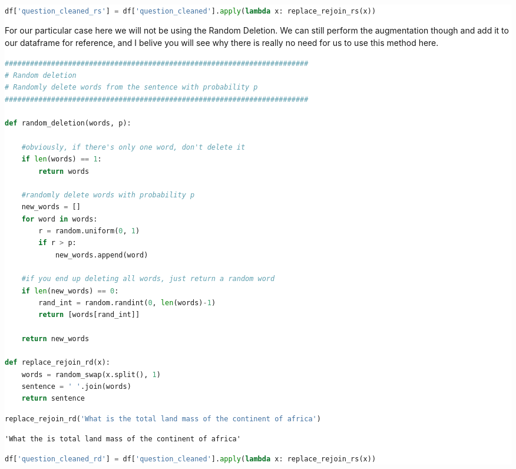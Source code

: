 

```python
df['question_cleaned_rs'] = df['question_cleaned'].apply(lambda x: replace_rejoin_rs(x))
```

For our particular case here we will not be using the Random Deletion. We can still perform the augmentation though and add it to our dataframe for reference, and I belive you will see why there is really no need for us to use this method here.


```python
########################################################################
# Random deletion
# Randomly delete words from the sentence with probability p
########################################################################

def random_deletion(words, p):

	#obviously, if there's only one word, don't delete it
	if len(words) == 1:
		return words

	#randomly delete words with probability p
	new_words = []
	for word in words:
		r = random.uniform(0, 1)
		if r > p:
			new_words.append(word)

	#if you end up deleting all words, just return a random word
	if len(new_words) == 0:
		rand_int = random.randint(0, len(words)-1)
		return [words[rand_int]]

	return new_words

def replace_rejoin_rd(x):
    words = random_swap(x.split(), 1)
    sentence = ' '.join(words)
    return sentence
```


```python
replace_rejoin_rd('What is the total land mass of the continent of africa')
```




    'What the is total land mass of the continent of africa'




```python
df['question_cleaned_rd'] = df['question_cleaned'].apply(lambda x: replace_rejoin_rs(x))
```
